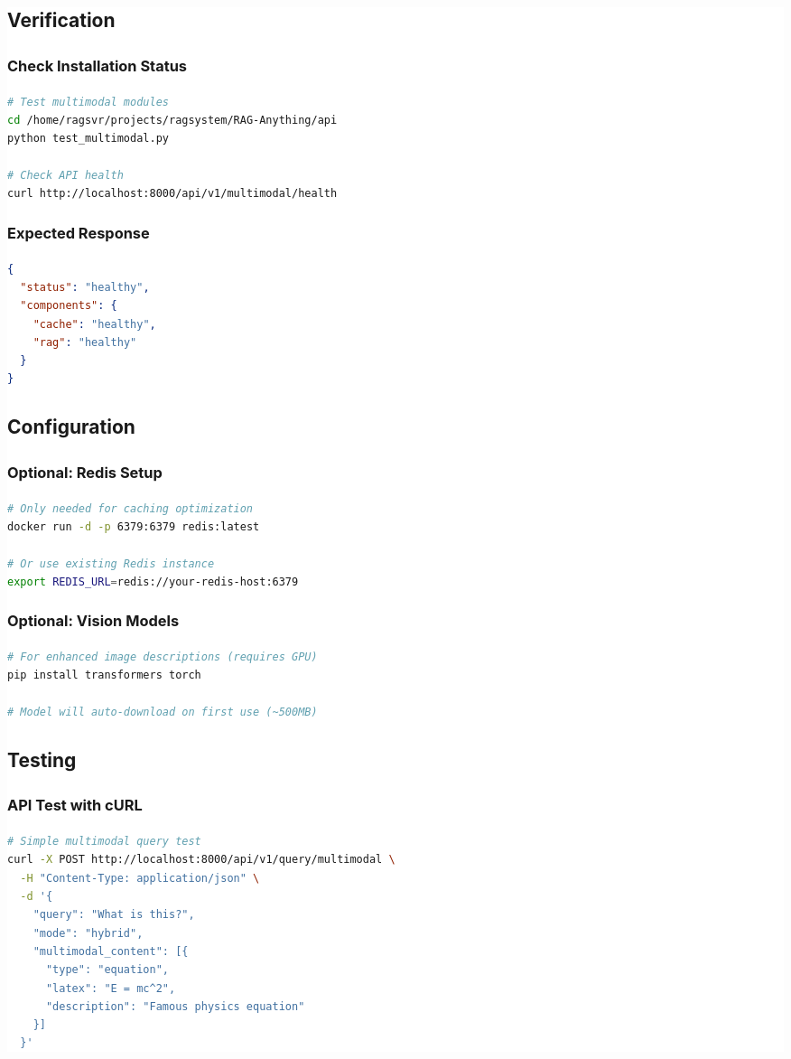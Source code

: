 ## Verification

### Check Installation Status
```bash
# Test multimodal modules
cd /home/ragsvr/projects/ragsystem/RAG-Anything/api
python test_multimodal.py

# Check API health
curl http://localhost:8000/api/v1/multimodal/health
```

### Expected Response
```json
{
  "status": "healthy",
  "components": {
    "cache": "healthy",
    "rag": "healthy"
  }
}
```

## Configuration

### Optional: Redis Setup
```bash
# Only needed for caching optimization
docker run -d -p 6379:6379 redis:latest

# Or use existing Redis instance
export REDIS_URL=redis://your-redis-host:6379
```

### Optional: Vision Models
```bash
# For enhanced image descriptions (requires GPU)
pip install transformers torch

# Model will auto-download on first use (~500MB)
```

## Testing

### API Test with cURL
```bash
# Simple multimodal query test
curl -X POST http://localhost:8000/api/v1/query/multimodal \
  -H "Content-Type: application/json" \
  -d '{
    "query": "What is this?",
    "mode": "hybrid",
    "multimodal_content": [{
      "type": "equation",
      "latex": "E = mc^2",
      "description": "Famous physics equation"
    }]
  }'
```
